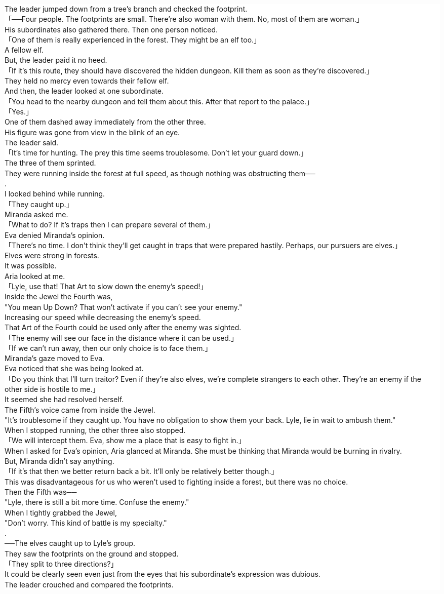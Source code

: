 The leader jumped down from a tree’s branch and checked the footprint.<br/>
「──Four people. The footprints are small. There’re also woman with them. No, most of them are woman.」<br/>
His subordinates also gathered there. Then one person noticed.<br/>
「One of them is really experienced in the forest. They might be an elf too.」<br/>
A fellow elf.<br/>
But, the leader paid it no heed.<br/>
「If it’s this route, they should have discovered the hidden dungeon. Kill them as soon as they’re discovered.」<br/>
They held no mercy even towards their fellow elf.<br/>
And then, the leader looked at one subordinate.<br/>
「You head to the nearby dungeon and tell them about this. After that report to the palace.」<br/>
「Yes.」<br/>
One of them dashed away immediately from the other three.<br/>
His figure was gone from view in the blink of an eye.<br/>
The leader said.<br/>
「It’s time for hunting. The prey this time seems troublesome. Don’t let your guard down.」<br/>
The three of them sprinted.<br/>
They were running inside the forest at full speed, as though nothing was obstructing them──<br/>
.<br/>
I looked behind while running.<br/>
「They caught up.」<br/>
Miranda asked me.<br/>
「What to do? If it’s traps then I can prepare several of them.」<br/>
Eva denied Miranda’s opinion.<br/>
「There’s no time. I don’t think they’ll get caught in traps that were prepared hastily. Perhaps, our pursuers are elves.」<br/>
Elves were strong in forests.<br/>
It was possible.<br/>
Aria looked at me.<br/>
「Lyle, use that! That Art to slow down the enemy’s speed!」<br/>
Inside the Jewel the Fourth was,<br/>
"You mean Up Down? That won’t activate if you can’t see your enemy."<br/>
Increasing our speed while decreasing the enemy’s speed.<br/>
That Art of the Fourth could be used only after the enemy was sighted.<br/>
「The enemy will see our face in the distance where it can be used.」<br/>
「If we can’t run away, then our only choice is to face them.」<br/>
Miranda’s gaze moved to Eva.<br/>
Eva noticed that she was being looked at.<br/>
「Do you think that I’ll turn traitor? Even if they’re also elves, we’re complete strangers to each other. They’re an enemy if the other side is hostile to me.」<br/>
It seemed she had resolved herself.<br/>
The Fifth’s voice came from inside the Jewel.<br/>
"It’s troublesome if they caught up. You have no obligation to show them your back. Lyle, lie in wait to ambush them."<br/>
When I stopped running, the other three also stopped.<br/>
「We will intercept them. Eva, show me a place that is easy to fight in.」<br/>
When I asked for Eva’s opinion, Aria glanced at Miranda. She must be thinking that Miranda would be burning in rivalry.<br/>
But, Miranda didn’t say anything.<br/>
「If it’s that then we better return back a bit. It’ll only be relatively better though.」<br/>
This was disadvantageous for us who weren’t used to fighting inside a forest, but there was no choice.<br/>
Then the Fifth was──<br/>
"Lyle, there is still a bit more time. Confuse the enemy."<br/>
When I tightly grabbed the Jewel,<br/>
"Don’t worry. This kind of battle is my specialty."<br/>
.<br/>
──The elves caught up to Lyle’s group.<br/>
They saw the footprints on the ground and stopped.<br/>
「They split to three directions?」<br/>
It could be clearly seen even just from the eyes that his subordinate’s expression was dubious.<br/>
The leader crouched and compared the footprints.<br/>